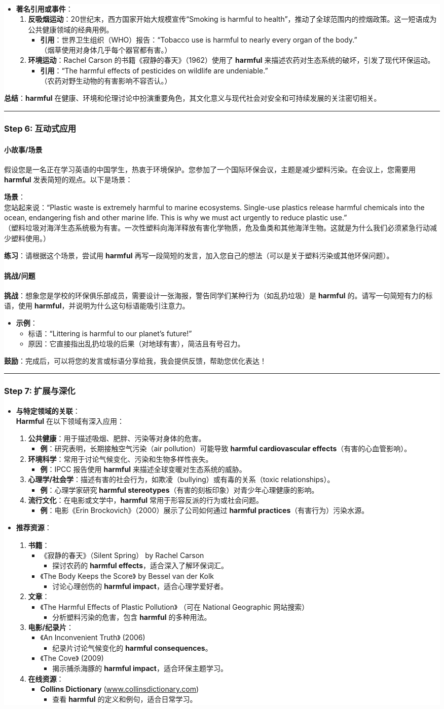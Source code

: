 - **著名引用或事件**：  
  1. **反吸烟运动**：20世纪末，西方国家开始大规模宣传“Smoking is harmful to health”，推动了全球范围内的控烟政策。这一短语成为公共健康领域的经典用例。  
     - **引用**：世界卫生组织（WHO）报告：“Tobacco use is harmful to nearly every organ of the body.”  
       （烟草使用对身体几乎每个器官都有害。）  
  2. **环境运动**：Rachel Carson 的书籍《寂静的春天》（1962）使用了 **harmful** 来描述农药对生态系统的破坏，引发了现代环保运动。  
     - **引用**：“The harmful effects of pesticides on wildlife are undeniable.”  
       （农药对野生动物的有害影响不容否认。）  

**总结**：**harmful** 在健康、环境和伦理讨论中扮演重要角色，其文化意义与现代社会对安全和可持续发展的关注密切相关。

---

### Step 6: 互动式应用

#### 小故事/场景
假设您是一名正在学习英语的中国学生，热衷于环境保护。您参加了一个国际环保会议，主题是减少塑料污染。在会议上，您需要用 **harmful** 发表简短的观点。以下是场景：  

**场景**：  
您站起来说：“Plastic waste is extremely harmful to marine ecosystems. Single-use plastics release harmful chemicals into the ocean, endangering fish and other marine life. This is why we must act urgently to reduce plastic use.”  
（塑料垃圾对海洋生态系统极为有害。一次性塑料向海洋释放有害化学物质，危及鱼类和其他海洋生物。这就是为什么我们必须紧急行动减少塑料使用。）  

**练习**：请根据这个场景，尝试用 **harmful** 再写一段简短的发言，加入您自己的想法（可以是关于塑料污染或其他环保问题）。  

#### 挑战/问题
**挑战**：想象您是学校的环保俱乐部成员，需要设计一张海报，警告同学们某种行为（如乱扔垃圾）是 **harmful** 的。请写一句简短有力的标语，使用 **harmful**，并说明为什么这句标语能吸引注意力。  
- **示例**：  
  - 标语：“Littering is harmful to our planet’s future!”  
  - 原因：它直接指出乱扔垃圾的后果（对地球有害），简洁且有号召力。  

**鼓励**：完成后，可以将您的发言或标语分享给我，我会提供反馈，帮助您优化表达！

---

### Step 7: 扩展与深化

- **与特定领域的关联**：  
  **Harmful** 在以下领域有深入应用：  
  1. **公共健康**：用于描述吸烟、肥胖、污染等对身体的危害。  
     - **例**：研究表明，长期接触空气污染（air pollution）可能导致 **harmful cardiovascular effects**（有害的心血管影响）。  
  2. **环境科学**：常用于讨论气候变化、污染和生物多样性丧失。  
     - **例**：IPCC 报告使用 **harmful** 来描述全球变暖对生态系统的威胁。  
  3. **心理学/社会学**：描述有害的社会行为，如欺凌（bullying）或有毒的关系（toxic relationships）。  
     - **例**：心理学家研究 **harmful stereotypes**（有害的刻板印象）对青少年心理健康的影响。  
  4. **流行文化**：在电影或文学中，**harmful** 常用于形容反派的行为或社会问题。  
     - **例**：电影《Erin Brockovich》（2000）展示了公司如何通过 **harmful practices**（有害行为）污染水源。  

- **推荐资源**：  
  1. **书籍**：  
     - 《寂静的春天》（Silent Spring） by Rachel Carson  
       - 探讨农药的 **harmful effects**，适合深入了解环保词汇。  
     - 《The Body Keeps the Score》 by Bessel van der Kolk  
       - 讨论心理创伤的 **harmful impact**，适合心理学爱好者。  
  2. **文章**：  
     - 《The Harmful Effects of Plastic Pollution》 （可在 National Geographic 网站搜索）  
       - 分析塑料污染的危害，包含 **harmful** 的多种用法。  
  3. **电影/纪录片**：  
     - 《An Inconvenient Truth》 (2006)  
       - 纪录片讨论气候变化的 **harmful consequences**。  
     - 《The Cove》 (2009)  
       - 揭示捕杀海豚的 **harmful impact**，适合环保主题学习。  
  4. **在线资源**：  
     - **Collins Dictionary** (www.collinsdictionary.com)  
       - 查看 **harmful** 的定义和例句，适合日常学习。  